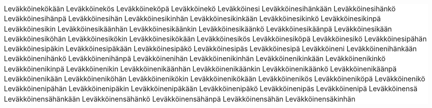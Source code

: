 Leväkköinekökään
Leväkköinekös
Leväkköineköpä
Leväkköinekö
Leväkköinesi
Leväkköinesihänkään
Leväkköinesihänkö
Leväkköinesihänpä
Leväkköinesihän
Leväkköinesikinhän
Leväkköinesikinkään
Leväkköinesikinkö
Leväkköinesikinpä
Leväkköinesikin
Leväkköinesikäänhän
Leväkköinesikäänkin
Leväkköinesikäänkö
Leväkköinesikäänpä
Leväkköinesikään
Leväkköinesiköhän
Leväkköinesikökin
Leväkköinesikökään
Leväkköinesikös
Leväkköinesiköpä
Leväkköinesikö
Leväkköinesipähän
Leväkköinesipäkin
Leväkköinesipäkään
Leväkköinesipäkö
Leväkköinesipäs
Leväkköinesipä
Leväkköineni
Leväkköinenihänkään
Leväkköinenihänkö
Leväkköinenihänpä
Leväkköinenihän
Leväkköinenikinhän
Leväkköinenikinkään
Leväkköinenikinkö
Leväkköinenikinpä
Leväkköinenikin
Leväkköinenikäänhän
Leväkköinenikäänkin
Leväkköinenikäänkö
Leväkköinenikäänpä
Leväkköinenikään
Leväkköineniköhän
Leväkköinenikökin
Leväkköinenikökään
Leväkköinenikös
Leväkköineniköpä
Leväkköinenikö
Leväkköinenipähän
Leväkköinenipäkin
Leväkköinenipäkään
Leväkköinenipäkö
Leväkköinenipäs
Leväkköinenipä
Leväkköinensä
Leväkköinensähänkään
Leväkköinensähänkö
Leväkköinensähänpä
Leväkköinensähän
Leväkköinensäkinhän
